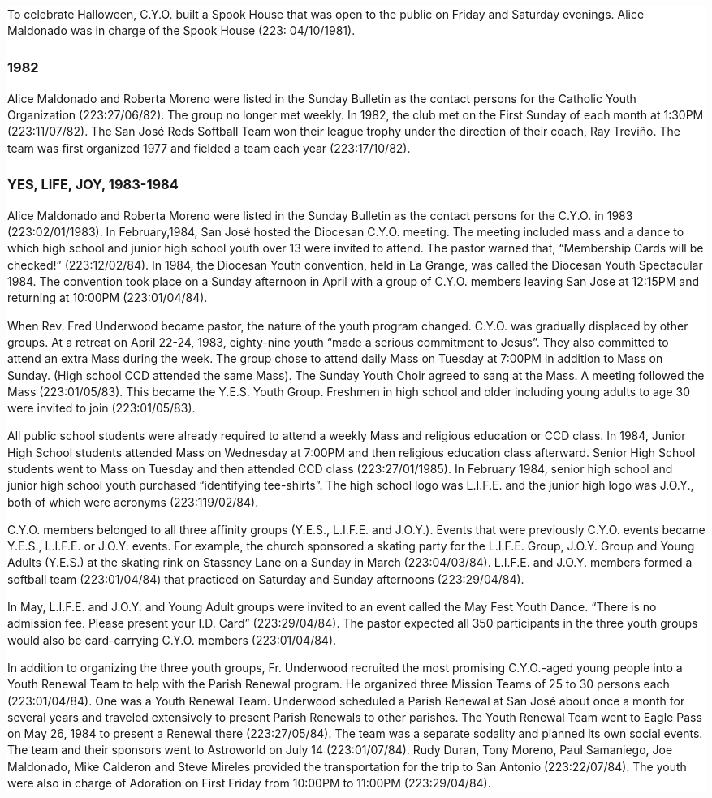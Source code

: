 To celebrate Halloween, C.Y.O. built a Spook House that was open to the public on Friday and Saturday evenings. Alice Maldonado was in charge of the Spook House (223: 04/10/1981).

### 1982

Alice Maldonado and Roberta Moreno were listed in the Sunday Bulletin as the contact persons for the Catholic Youth Organization (223:27/06/82). The group no longer met weekly. In 1982, the club met on the First Sunday of each month at 1:30PM (223:11/07/82). The San José Reds Softball Team won their league trophy under the direction of their coach, Ray Treviño. The team was first organized 1977 and fielded a team each year (223:17/10/82).

### YES, LIFE, JOY, 1983-1984

Alice Maldonado and Roberta Moreno were listed in the Sunday Bulletin as the contact persons for the C.Y.O. in 1983 (223:02/01/1983). In February,1984, San José hosted the Diocesan C.Y.O. meeting. The meeting included mass and a dance to which high school and junior high school youth over 13 were invited to attend. The pastor warned that, “Membership Cards will be checked!” (223:12/02/84). In 1984, the Diocesan Youth convention, held in La Grange, was called the Diocesan Youth Spectacular 1984. The convention took place on a Sunday afternoon in April with a group of C.Y.O. members leaving San Jose at 12:15PM and returning at 10:00PM (223:01/04/84).

When Rev. Fred Underwood became pastor, the nature of the youth program changed. C.Y.O. was gradually displaced by other groups. At a retreat on April 22-24, 1983, eighty-nine youth “made a serious commitment to Jesus”. They also committed to attend an extra Mass during the week. The group chose to attend daily Mass on Tuesday at 7:00PM in addition to Mass on Sunday. (High school CCD attended the same Mass). The Sunday Youth Choir agreed to sang at the Mass. A meeting followed the Mass (223:01/05/83). This became the Y.E.S. Youth Group. Freshmen in high school and older including young adults to age 30 were invited to join (223:01/05/83).

All public school students were already required to attend a weekly Mass and religious education or CCD class. In 1984, Junior High School students attended Mass on Wednesday at 7:00PM and then religious education class afterward. Senior High School students went to Mass on Tuesday and then attended CCD class (223:27/01/1985). In February 1984, senior high school and junior high school youth purchased “identifying tee-shirts”. The high school logo was L.I.F.E. and the junior high logo was J.O.Y., both of which were acronyms (223:119/02/84).

C.Y.O. members belonged to all three affinity groups (Y.E.S., L.I.F.E. and J.O.Y.). Events that were previously C.Y.O. events became Y.E.S., L.I.F.E. or J.O.Y. events. For example, the church sponsored a skating party for the L.I.F.E. Group, J.O.Y. Group and Young Adults (Y.E.S.) at the skating rink on Stassney Lane on a Sunday in March (223:04/03/84). L.I.F.E. and J.O.Y. members formed a softball team (223:01/04/84) that practiced on Saturday and Sunday afternoons (223:29/04/84).

In May, L.I.F.E. and J.O.Y. and Young Adult groups were invited to an event called the May Fest Youth Dance. “There is no admission fee. Please present your I.D. Card” (223:29/04/84). The pastor expected all 350 participants in the three youth groups would also be card-carrying C.Y.O. members (223:01/04/84).

In addition to organizing the three youth groups, Fr. Underwood recruited the most promising C.Y.O.-aged young people into a Youth Renewal Team to help with the Parish Renewal program. He organized three Mission Teams of 25 to 30 persons each (223:01/04/84). One was a Youth Renewal Team. Underwood scheduled a Parish Renewal at San José about once a month for several years and traveled extensively to present Parish Renewals to other parishes. The Youth Renewal Team went to Eagle Pass on May 26, 1984 to present a Renewal there (223:27/05/84). The team was a separate sodality and planned its own social events. The team and their sponsors went to Astroworld on July 14 (223:01/07/84). Rudy Duran, Tony Moreno, Paul Samaniego, Joe Maldonado, Mike Calderon and Steve Mireles provided the transportation for the trip to San Antonio (223:22/07/84). The youth were also in charge of Adoration on First Friday from 10:00PM to 11:00PM (223:29/04/84).
